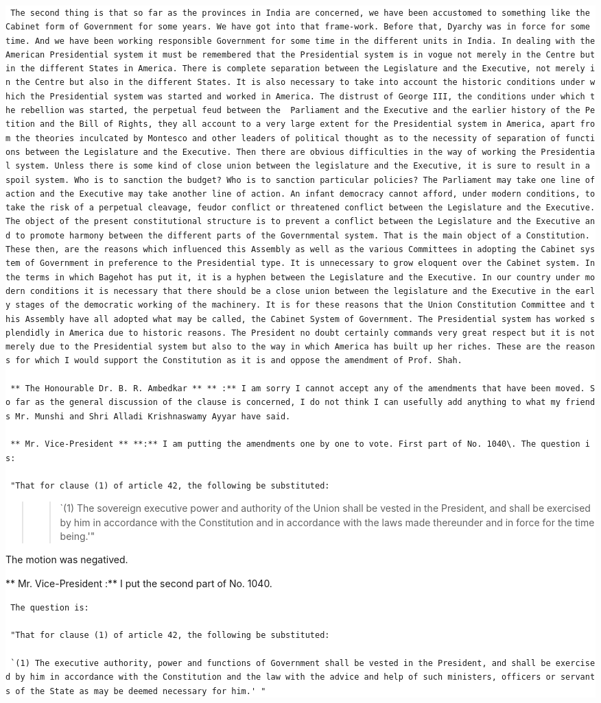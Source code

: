      The second thing is that so far as the provinces in India are concerned, we have been accustomed to something like the Cabinet form of Government for some years. We have got into that frame-work. Before that, Dyarchy was in force for some time. And we have been working responsible Government for some time in the different units in India. In dealing with the American Presidential system it must be remembered that the Presidential system is in vogue not merely in the Centre but in the different States in America. There is complete separation between the Legislature and the Executive, not merely in the Centre but also in the different States. It is also necessary to take into account the historic conditions under which the Presidential system was started and worked in America. The distrust of George III, the conditions under which the rebellion was started, the perpetual feud between the  Parliament and the Executive and the earlier history of the Petition and the Bill of Rights, they all account to a very large extent for the Presidential system in America, apart from the theories inculcated by Montesco and other leaders of political thought as to the necessity of separation of functions between the Legislature and the Executive. Then there are obvious difficulties in the way of working the Presidential system. Unless there is some kind of close union between the legislature and the Executive, it is sure to result in a spoil system. Who is to sanction the budget? Who is to sanction particular policies? The Parliament may take one line of action and the Executive may take another line of action. An infant democracy cannot afford, under modern conditions, to take the risk of a perpetual cleavage, feudor conflict or threatened conflict between the Legislature and the Executive. The object of the present constitutional structure is to prevent a conflict between the Legislature and the Executive and to promote harmony between the different parts of the Governmental system. That is the main object of a Constitution. These then, are the reasons which influenced this Assembly as well as the various Committees in adopting the Cabinet system of Government in preference to the Presidential type. It is unnecessary to grow eloquent over the Cabinet system. In the terms in which Bagehot has put it, it is a hyphen between the Legislature and the Executive. In our country under modern conditions it is necessary that there should be a close union between the legislature and the Executive in the early stages of the democratic working of the machinery. It is for these reasons that the Union Constitution Committee and this Assembly have all adopted what may be called, the Cabinet System of Government. The Presidential system has worked splendidly in America due to historic reasons. The President no doubt certainly commands very great respect but it is not merely due to the Presidential system but also to the way in which America has built up her riches. These are the reasons for which I would support the Constitution as it is and oppose the amendment of Prof. Shah.

     ** The Honourable Dr. B. R. Ambedkar ** ** :** I am sorry I cannot accept any of the amendments that have been moved. So far as the general discussion of the clause is concerned, I do not think I can usefully add anything to what my friends Mr. Munshi and Shri Alladi Krishnaswamy Ayyar have said.

     ** Mr. Vice-President ** **:** I am putting the amendments one by one to vote. First part of No. 1040\. The question is:

     "That for clause (1) of article 42, the following be substituted:

> > `(1) The sovereign executive power and authority of the Union shall be
vested in the President, and shall be exercised by him in accordance with the
Constitution and in accordance with the laws made thereunder and in force for
the time being.'"

The motion was negatived.

   **  Mr. Vice-President :** I put the second part of No. 1040.

     The question is:

     "That for clause (1) of article 42, the following be substituted:

     `(1) The executive authority, power and functions of Government shall be vested in the President, and shall be exercised by him in accordance with the Constitution and the law with the advice and help of such ministers, officers or servants of the State as may be deemed necessary for him.' "
